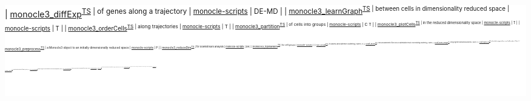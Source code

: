| [monocle3_diffExp](https://humancellatlas.usegalaxy.eu/tool_runner?tool_id=toolshed.g2.bx.psu.edu%2Frepos%2Febi-gxa%2Fmonocle3_diffexp%2Fmonocle3_diffExp)<sup>[TS](https://toolshed.g2.bx.psu.edu/view/ebi-gxa/monocle3_diffexp) |  of genes along a trajectory | [monocle-scripts](https://github.com/ebi-gene-expression-group/monocle-scripts/tree/master) | DE-MD |
| [monocle3_learnGraph](https://humancellatlas.usegalaxy.eu/tool_runner?tool_id=toolshed.g2.bx.psu.edu%2Frepos%2Febi-gxa%2Fmonocle3_learngraph%2Fmonocle3_learnGraph)<sup>[TS](https://toolshed.g2.bx.psu.edu/view/ebi-gxa/monocle3_learngraph) | between cells in dimensionality reduced space | [monocle-scripts](https://github.com/ebi-gene-expression-group/monocle-scripts/tree/master) | T |
| [monocle3_orderCells](https://humancellatlas.usegalaxy.eu/tool_runner?tool_id=toolshed.g2.bx.psu.edu%2Frepos%2Febi-gxa%2Fmonocle3_ordercells%2Fmonocle3_orderCells)<sup>[TS](https://toolshed.g2.bx.psu.edu/view/ebi-gxa/monocle3_ordercells) | along trajectories | [monocle-scripts](https://github.com/ebi-gene-expression-group/monocle-scripts/tree/master) | T |
| [monocle3_partition](https://humancellatlas.usegalaxy.eu/tool_runner?tool_id=toolshed.g2.bx.psu.edu%2Frepos%2Febi-gxa%2Fmonocle3_partition%2Fmonocle3_partition)<sup>[TS](https://toolshed.g2.bx.psu.edu/view/ebi-gxa/monocle3_partition) | of cells into groups | [monocle-scripts](https://github.com/ebi-gene-expression-group/monocle-scripts/tree/master) | C T |
| [monocle3_plotCells](https://humancellatlas.usegalaxy.eu/tool_runner?tool_id=toolshed.g2.bx.psu.edu%2Frepos%2Febi-gxa%2Fmonocle3_plotcells%2Fmonocle3_plotCells)<sup>[TS](https://toolshed.g2.bx.psu.edu/view/ebi-gxa/monocle3_plotcells) |  in the reduced dimensionality space | [monocle-scripts](https://github.com/ebi-gene-expression-group/monocle-scripts/tree/master) | T |
| [monocle3_preprocess](https://humancellatlas.usegalaxy.eu/tool_runner?tool_id=toolshed.g2.bx.psu.edu%2Frepos%2Febi-gxa%2Fmonocle3_preprocess%2Fmonocle3_preprocess)<sup>[TS](https://toolshed.g2.bx.psu.edu/view/ebi-gxa/monocle3_preprocess) | a Monocle3 object to an initially dimensionally reduced space | [monocle-scripts](https://github.com/ebi-gene-expression-group/monocle-scripts/tree/master) | P |
| [monocle3_reduceDim](https://humancellatlas.usegalaxy.eu/tool_runner?tool_id=toolshed.g2.bx.psu.edu%2Frepos%2Febi-gxa%2Fmonocle3_reducedim%2Fmonocle3_reduceDim)<sup>[TS](https://toolshed.g2.bx.psu.edu/view/ebi-gxa/monocle3_reducedim) | for downstream analysis | [monocle-scripts](https://github.com/ebi-gene-expression-group/monocle-scripts/tree/master) | DR |
| [monocle3_topmarkers](https://humancellatlas.usegalaxy.eu/tool_runner?tool_id=toolshed.g2.bx.psu.edu%2Frepos%2Febi-gxa%2Fmonocle3_topmarkers%2Fmonocle3_topmarkers)<sup>[TS](https://toolshed.g2.bx.psu.edu/view/ebi-gxa/monocle3_topmarkers) | for cell groups | [monocle-scripts](https://github.com/ebi-gene-expression-group/monocle-scripts/tree/master) |  |
| [run_sccaf](https://humancellatlas.usegalaxy.eu/tool_runner?tool_id=toolshed.g2.bx.psu.edu%2Frepos%2Febi-gxa%2Frun_sccaf%2Frun_sccaf)<sup>[TS](https://toolshed.g2.bx.psu.edu/view/ebi-gxa/run_sccaf) | to assess and optimise clustering | None | C |
| [sccaf_asses](https://humancellatlas.usegalaxy.eu/tool_runner?tool_id=toolshed.g2.bx.psu.edu%2Frepos%2Febi-gxa%2Fsccaf_asses%2Fsccaf_asses)<sup>[TS](https://toolshed.g2.bx.psu.edu/view/ebi-gxa/sccaf_asses) | runs an assesment of an SCCAF optimisation result or an existing clustering. | None |  |
| [sccaf_asses_merger](https://humancellatlas.usegalaxy.eu/tool_runner?tool_id=toolshed.g2.bx.psu.edu%2Frepos%2Febi-gxa%2Fsccaf_asses_merger%2Fsccaf_asses_merger)<sup>[TS](https://toolshed.g2.bx.psu.edu/view/ebi-gxa/sccaf_asses_merger) | brings together distributed assesments. | None | C |
| [sccaf_regress_out](https://humancellatlas.usegalaxy.eu/tool_runner?tool_id=toolshed.g2.bx.psu.edu%2Frepos%2Febi-gxa%2Fsccaf_regress_out%2Fsccaf_regress_out)<sup>[TS](https://toolshed.g2.bx.psu.edu/view/ebi-gxa/sccaf_regress_out) | with multiple categorical keys on an AnnData object. | None |  |
| [sceasy_convert](https://humancellatlas.usegalaxy.eu/tool_runner?tool_id=toolshed.g2.bx.psu.edu%2Frepos%2Febi-gxa%2Fsceasy_convert%2Fsceasy_convert)<sup>[TS](https://toolshed.g2.bx.psu.edu/view/ebi-gxa/sceasy_convert) | a data object between formats | None | C |
| [ucsc_cell_browser](https://humancellatlas.usegalaxy.eu/tool_runner?tool_id=toolshed.g2.bx.psu.edu%2Frepos%2Febi-gxa%2Fucsc_cell_browser%2Fucsc_cell_browser)<sup>[TS](https://toolshed.g2.bx.psu.edu/view/ebi-gxa/ucsc_cell_browser) | displays single-cell clusterized data in an interactive web application. | None |  |
| [hca_matrix_downloader](https://humancellatlas.usegalaxy.eu/tool_runner?tool_id=toolshed.g2.bx.psu.edu%2Frepos%2Febi-gxa%2Fhca_matrix_downloader%2Fhca_matrix_downloader)<sup>[TS](https://toolshed.g2.bx.psu.edu/view/ebi-gxa/hca_matrix_downloader) | retrieves expression matrices and metadata from the Human Cell Atlas. | [hca-matrix-downloader](https://github.com/ebi-gene-expression-group/hca-matrix-downloader/tree/master) |  |
| [retrieve_scxa](https://humancellatlas.usegalaxy.eu/tool_runner?tool_id=toolshed.g2.bx.psu.edu%2Frepos%2Febi-gxa%2Fretrieve_scxa%2Fretrieve_scxa)<sup>[TS](https://toolshed.g2.bx.psu.edu/view/ebi-gxa/retrieve_scxa) | Retrieves expression matrixes and metadata from EBI Single Cell Expression Atlas (SCXA) | None |  |
| [dropletutils_empty_drops](https://humancellatlas.usegalaxy.eu/tool_runner?tool_id=toolshed.g2.bx.psu.edu%2Frepos%2Febi-gxa%2Fdropletutils_empty_drops%2Fdropletutils_empty_drops)<sup>[TS](https://toolshed.g2.bx.psu.edu/view/ebi-gxa/dropletutils_empty_drops) | Distinguish between droplets containing cells and ambient RNA in a droplet-based single-cell RNA sequencing experiment. | [dropletutils-scripts](https://github.com/ebi-gene-expression-group/dropletutils-scripts/tree/master) |  |